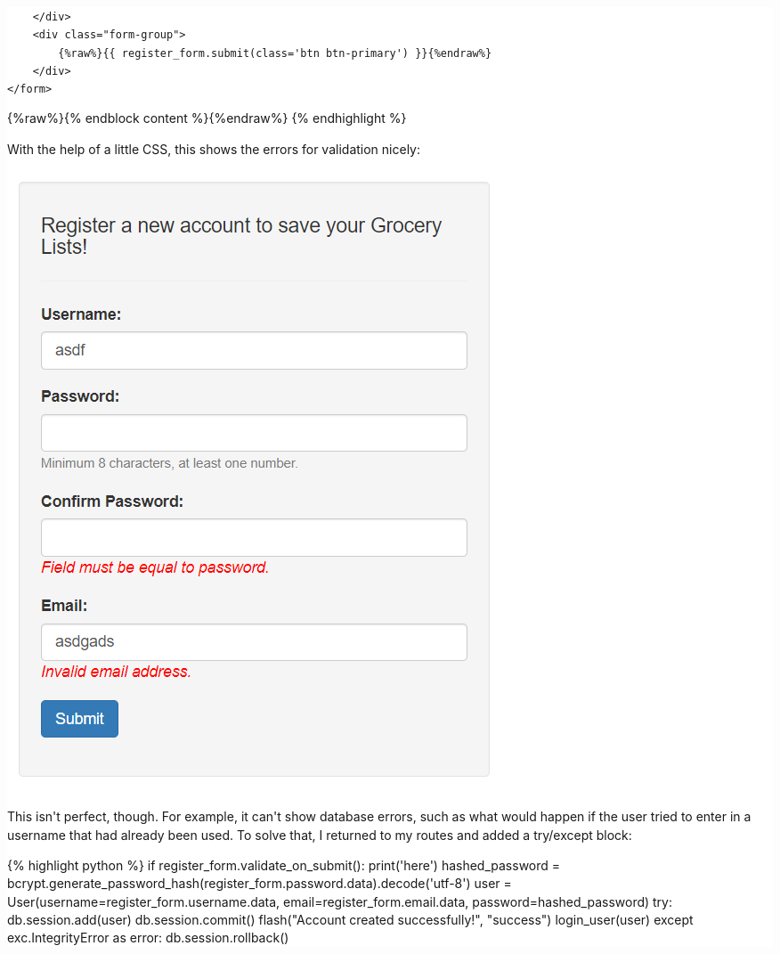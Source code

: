         </div>
        <div class="form-group">
            {%raw%}{{ register_form.submit(class='btn btn-primary') }}{%endraw%}
        </div>
    </form>
</div>
{%raw%}{% endblock content %}{%endraw%}
{% endhighlight %}

With the help of a little CSS, this shows the errors for validation nicely:

![alt text](/assets/img/posts/accounts/form-errors.png)

This isn't perfect, though. For example, it can't show database errors, such as what would happen if the user tried to enter in a username that had already been used. To solve that, I returned to my routes and added a try/except block:

{% highlight python %}
if register_form.validate_on_submit():
    print('here')
    hashed_password = bcrypt.generate_password_hash(register_form.password.data).decode('utf-8')
    user = User(username=register_form.username.data, email=register_form.email.data, password=hashed_password)
    try:
        db.session.add(user)
        db.session.commit()
        flash("Account created successfully!", "success")
        login_user(user)
    except exc.IntegrityError as error:
        db.session.rollback()